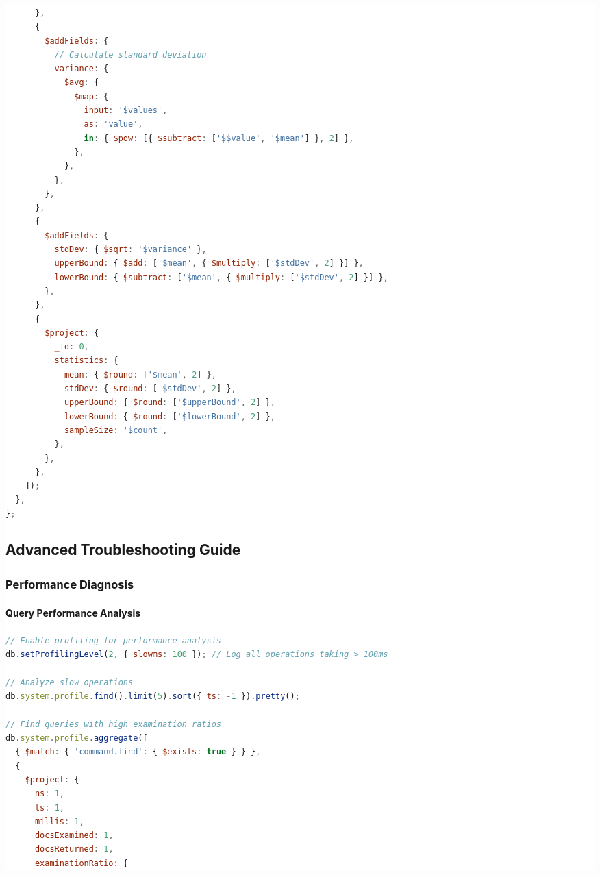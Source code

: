 ```javascript
      },
      {
        $addFields: {
          // Calculate standard deviation
          variance: {
            $avg: {
              $map: {
                input: '$values',
                as: 'value',
                in: { $pow: [{ $subtract: ['$$value', '$mean'] }, 2] },
              },
            },
          },
        },
      },
      {
        $addFields: {
          stdDev: { $sqrt: '$variance' },
          upperBound: { $add: ['$mean', { $multiply: ['$stdDev', 2] }] },
          lowerBound: { $subtract: ['$mean', { $multiply: ['$stdDev', 2] }] },
        },
      },
      {
        $project: {
          _id: 0,
          statistics: {
            mean: { $round: ['$mean', 2] },
            stdDev: { $round: ['$stdDev', 2] },
            upperBound: { $round: ['$upperBound', 2] },
            lowerBound: { $round: ['$lowerBound', 2] },
            sampleSize: '$count',
          },
        },
      },
    ]);
  },
};
```

## Advanced Troubleshooting Guide

### Performance Diagnosis

#### Query Performance Analysis

```javascript
// Enable profiling for performance analysis
db.setProfilingLevel(2, { slowms: 100 }); // Log all operations taking > 100ms

// Analyze slow operations
db.system.profile.find().limit(5).sort({ ts: -1 }).pretty();

// Find queries with high examination ratios
db.system.profile.aggregate([
  { $match: { 'command.find': { $exists: true } } },
  {
    $project: {
      ns: 1,
      ts: 1,
      millis: 1,
      docsExamined: 1,
      docsReturned: 1,
      examinationRatio: {
```